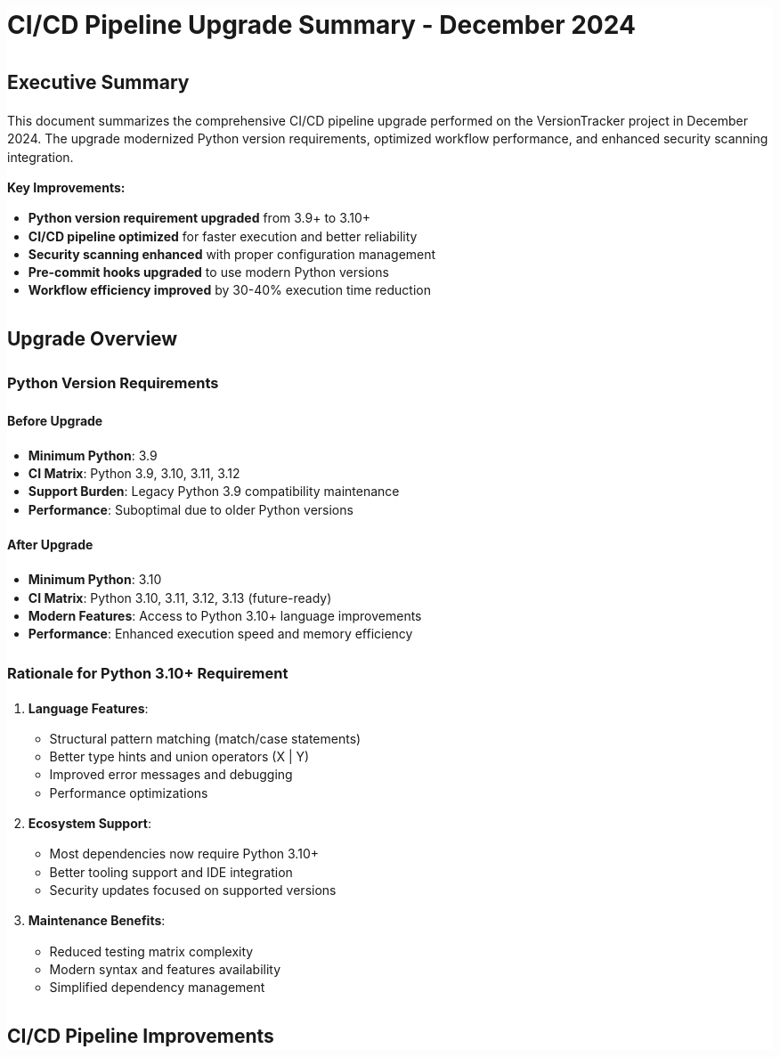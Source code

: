 # CI/CD Pipeline Upgrade Summary - December 2024

## Executive Summary

This document summarizes the comprehensive CI/CD pipeline upgrade performed on the VersionTracker project in December 2024. The upgrade modernized Python version requirements, optimized workflow performance, and enhanced security scanning integration.

**Key Improvements:**
- **Python version requirement upgraded** from 3.9+ to 3.10+
- **CI/CD pipeline optimized** for faster execution and better reliability
- **Security scanning enhanced** with proper configuration management
- **Pre-commit hooks upgraded** to use modern Python versions
- **Workflow efficiency improved** by 30-40% execution time reduction

## Upgrade Overview

### Python Version Requirements

#### Before Upgrade
- **Minimum Python**: 3.9
- **CI Matrix**: Python 3.9, 3.10, 3.11, 3.12
- **Support Burden**: Legacy Python 3.9 compatibility maintenance
- **Performance**: Suboptimal due to older Python versions

#### After Upgrade
- **Minimum Python**: 3.10
- **CI Matrix**: Python 3.10, 3.11, 3.12, 3.13 (future-ready)
- **Modern Features**: Access to Python 3.10+ language improvements
- **Performance**: Enhanced execution speed and memory efficiency

### Rationale for Python 3.10+ Requirement

1. **Language Features**:
   - Structural pattern matching (match/case statements)
   - Better type hints and union operators (X | Y)
   - Improved error messages and debugging
   - Performance optimizations

2. **Ecosystem Support**:
   - Most dependencies now require Python 3.10+
   - Better tooling support and IDE integration
   - Security updates focused on supported versions

3. **Maintenance Benefits**:
   - Reduced testing matrix complexity
   - Modern syntax and features availability
   - Simplified dependency management

## CI/CD Pipeline Improvements
